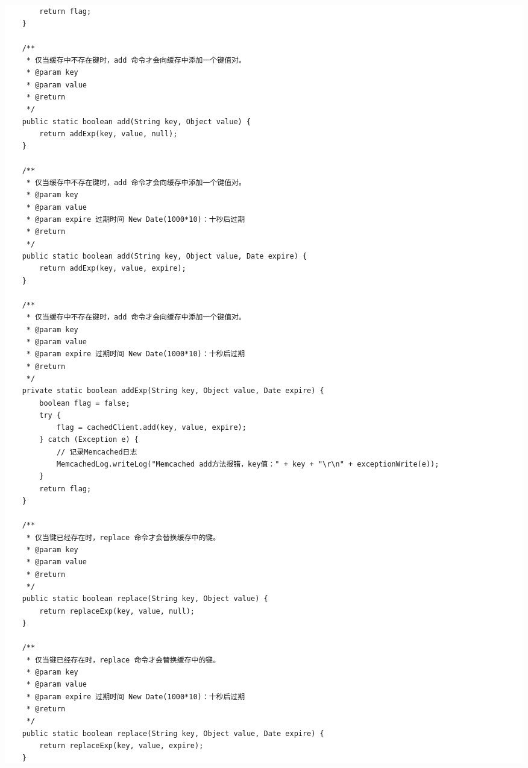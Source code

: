             return flag;  
        }  
      
        /** 
         * 仅当缓存中不存在键时，add 命令才会向缓存中添加一个键值对。 
         * @param key 
         * @param value 
         * @return 
         */  
        public static boolean add(String key, Object value) {  
            return addExp(key, value, null);  
        }  
      
        /** 
         * 仅当缓存中不存在键时，add 命令才会向缓存中添加一个键值对。 
         * @param key 
         * @param value 
         * @param expire 过期时间 New Date(1000*10)：十秒后过期 
         * @return 
         */  
        public static boolean add(String key, Object value, Date expire) {  
            return addExp(key, value, expire);  
        }  
      
        /** 
         * 仅当缓存中不存在键时，add 命令才会向缓存中添加一个键值对。 
         * @param key 
         * @param value 
         * @param expire 过期时间 New Date(1000*10)：十秒后过期 
         * @return 
         */  
        private static boolean addExp(String key, Object value, Date expire) {  
            boolean flag = false;  
            try {  
                flag = cachedClient.add(key, value, expire);  
            } catch (Exception e) {  
                // 记录Memcached日志  
                MemcachedLog.writeLog("Memcached add方法报错，key值：" + key + "\r\n" + exceptionWrite(e));  
            }  
            return flag;  
        }  
      
        /** 
         * 仅当键已经存在时，replace 命令才会替换缓存中的键。 
         * @param key 
         * @param value 
         * @return 
         */  
        public static boolean replace(String key, Object value) {  
            return replaceExp(key, value, null);  
        }  
      
        /** 
         * 仅当键已经存在时，replace 命令才会替换缓存中的键。 
         * @param key 
         * @param value 
         * @param expire 过期时间 New Date(1000*10)：十秒后过期 
         * @return 
         */  
        public static boolean replace(String key, Object value, Date expire) {  
            return replaceExp(key, value, expire);  
        }  
      